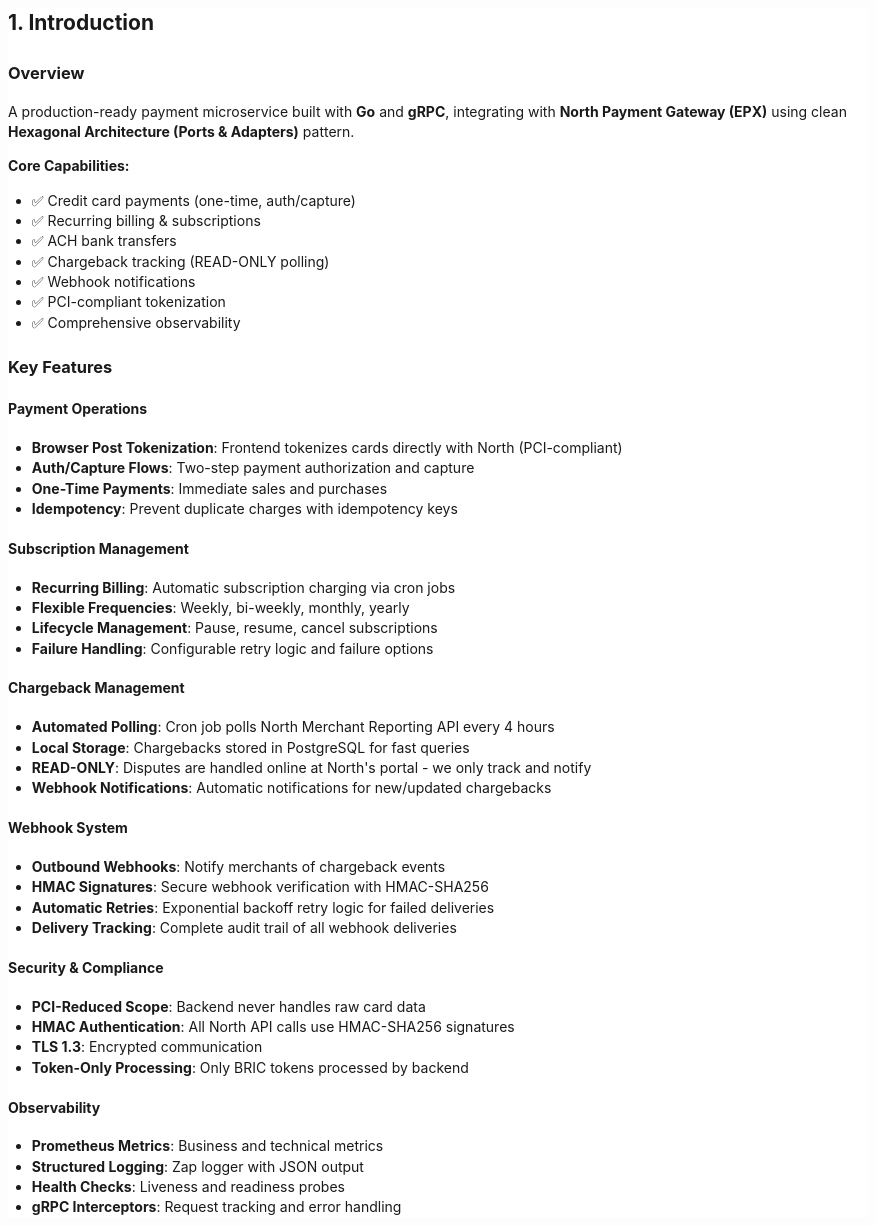 
## 1. Introduction

### Overview

A production-ready payment microservice built with **Go** and **gRPC**, integrating with **North Payment Gateway (EPX)** using clean **Hexagonal Architecture (Ports & Adapters)** pattern.

**Core Capabilities:**
- ✅ Credit card payments (one-time, auth/capture)
- ✅ Recurring billing & subscriptions
- ✅ ACH bank transfers
- ✅ Chargeback tracking (READ-ONLY polling)
- ✅ Webhook notifications
- ✅ PCI-compliant tokenization
- ✅ Comprehensive observability

### Key Features

#### Payment Operations
- **Browser Post Tokenization**: Frontend tokenizes cards directly with North (PCI-compliant)
- **Auth/Capture Flows**: Two-step payment authorization and capture
- **One-Time Payments**: Immediate sales and purchases
- **Idempotency**: Prevent duplicate charges with idempotency keys

#### Subscription Management
- **Recurring Billing**: Automatic subscription charging via cron jobs
- **Flexible Frequencies**: Weekly, bi-weekly, monthly, yearly
- **Lifecycle Management**: Pause, resume, cancel subscriptions
- **Failure Handling**: Configurable retry logic and failure options

#### Chargeback Management
- **Automated Polling**: Cron job polls North Merchant Reporting API every 4 hours
- **Local Storage**: Chargebacks stored in PostgreSQL for fast queries
- **READ-ONLY**: Disputes are handled online at North's portal - we only track and notify
- **Webhook Notifications**: Automatic notifications for new/updated chargebacks

#### Webhook System
- **Outbound Webhooks**: Notify merchants of chargeback events
- **HMAC Signatures**: Secure webhook verification with HMAC-SHA256
- **Automatic Retries**: Exponential backoff retry logic for failed deliveries
- **Delivery Tracking**: Complete audit trail of all webhook deliveries

#### Security & Compliance
- **PCI-Reduced Scope**: Backend never handles raw card data
- **HMAC Authentication**: All North API calls use HMAC-SHA256 signatures
- **TLS 1.3**: Encrypted communication
- **Token-Only Processing**: Only BRIC tokens processed by backend

#### Observability
- **Prometheus Metrics**: Business and technical metrics
- **Structured Logging**: Zap logger with JSON output
- **Health Checks**: Liveness and readiness probes
- **gRPC Interceptors**: Request tracking and error handling
